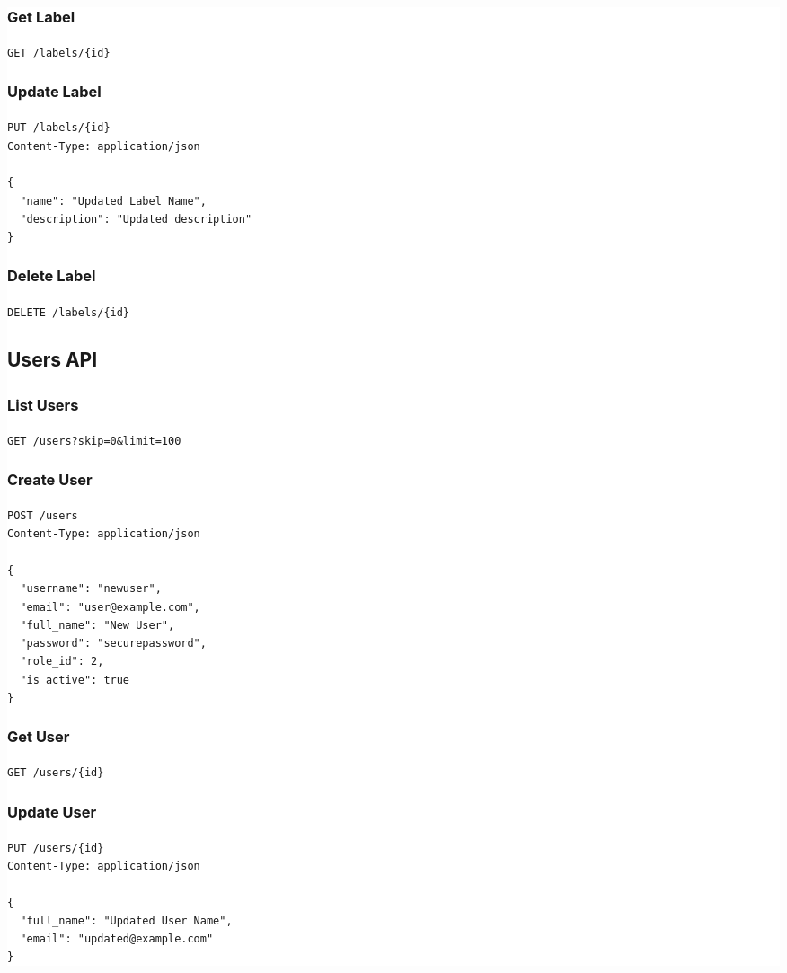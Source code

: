 ### Get Label
```http
GET /labels/{id}
```

### Update Label
```http
PUT /labels/{id}
Content-Type: application/json

{
  "name": "Updated Label Name",
  "description": "Updated description"
}
```

### Delete Label
```http
DELETE /labels/{id}
```

## Users API

### List Users
```http
GET /users?skip=0&limit=100
```

### Create User
```http
POST /users
Content-Type: application/json

{
  "username": "newuser",
  "email": "user@example.com",
  "full_name": "New User",
  "password": "securepassword",
  "role_id": 2,
  "is_active": true
}
```

### Get User
```http
GET /users/{id}
```

### Update User
```http
PUT /users/{id}
Content-Type: application/json

{
  "full_name": "Updated User Name",
  "email": "updated@example.com"
}
```
